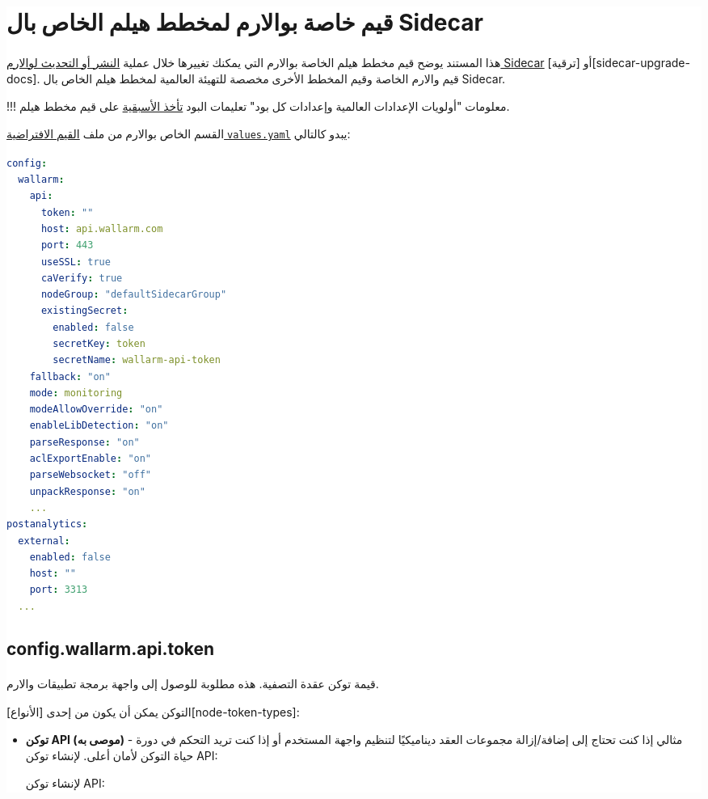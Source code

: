 # قيم خاصة بوالارم لمخطط هيلم الخاص بال Sidecar

هذا المستند يوضح قيم مخطط هيلم الخاصة بوالارم التي يمكنك تغييرها خلال عملية [النشر أو التحديث لوالارم Sidecar](deployment.md) أو [ترقية][sidecar-upgrade-docs]. قيم والارم الخاصة وقيم المخطط الأخرى مخصصة للتهيئة العالمية لمخطط هيلم الخاص بال Sidecar.

!!! معلومات "أولويات الإعدادات العالمية وإعدادات كل بود"
    تعليمات البود [تأخذ الأسبقية](customization.md#configuration-area) على قيم مخطط هيلم.

القسم الخاص بوالارم من ملف [القيم الافتراضية `values.yaml`](https://github.com/wallarm/sidecar/blob/main/helm/values.yaml) يبدو كالتالي:

```yaml
config:
  wallarm:
    api:
      token: ""
      host: api.wallarm.com
      port: 443
      useSSL: true
      caVerify: true
      nodeGroup: "defaultSidecarGroup"
      existingSecret:
        enabled: false
        secretKey: token
        secretName: wallarm-api-token
    fallback: "on"
    mode: monitoring
    modeAllowOverride: "on"
    enableLibDetection: "on"
    parseResponse: "on"
    aclExportEnable: "on"
    parseWebsocket: "off"
    unpackResponse: "on"
    ...
postanalytics:
  external:
    enabled: false
    host: ""
    port: 3313
  ...
```

## config.wallarm.api.token

قيمة توكن عقدة التصفية. هذه مطلوبة للوصول إلى واجهة برمجة تطبيقات والارم.

التوكن يمكن أن يكون من إحدى [الأنواع][node-token-types]:

* **توكن API (موصى به)** - مثالي إذا كنت تحتاج إلى إضافة/إزالة مجموعات العقد ديناميكيًا لتنظيم واجهة المستخدم أو إذا كنت تريد التحكم في دورة حياة التوكن لأمان أعلى. لإنشاء توكن API:

    لإنشاء توكن API:
    